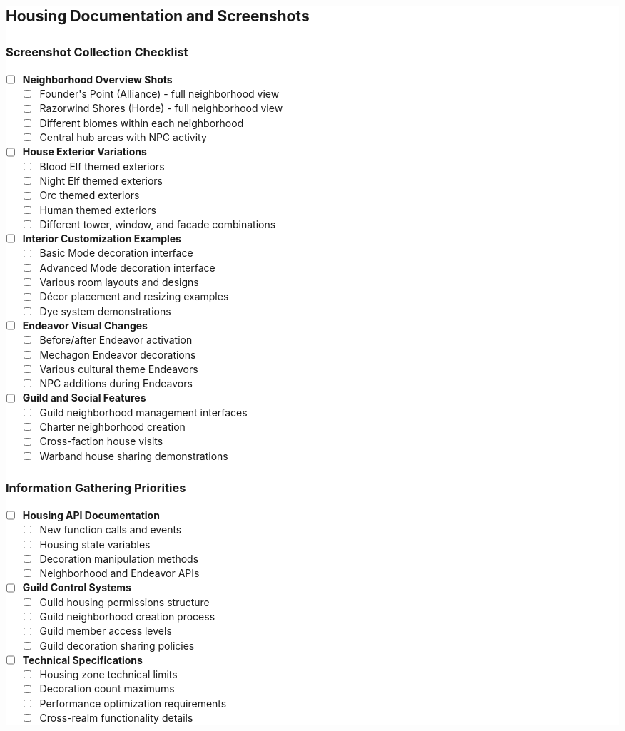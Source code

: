 
## Housing Documentation and Screenshots

### Screenshot Collection Checklist
- [ ] **Neighborhood Overview Shots**
  - [ ] Founder's Point (Alliance) - full neighborhood view
  - [ ] Razorwind Shores (Horde) - full neighborhood view
  - [ ] Different biomes within each neighborhood
  - [ ] Central hub areas with NPC activity
  
- [ ] **House Exterior Variations**
  - [ ] Blood Elf themed exteriors
  - [ ] Night Elf themed exteriors  
  - [ ] Orc themed exteriors
  - [ ] Human themed exteriors
  - [ ] Different tower, window, and facade combinations
  
- [ ] **Interior Customization Examples**
  - [ ] Basic Mode decoration interface
  - [ ] Advanced Mode decoration interface
  - [ ] Various room layouts and designs
  - [ ] Décor placement and resizing examples
  - [ ] Dye system demonstrations
  
- [ ] **Endeavor Visual Changes**
  - [ ] Before/after Endeavor activation
  - [ ] Mechagon Endeavor decorations
  - [ ] Various cultural theme Endeavors
  - [ ] NPC additions during Endeavors
  
- [ ] **Guild and Social Features**
  - [ ] Guild neighborhood management interfaces
  - [ ] Charter neighborhood creation
  - [ ] Cross-faction house visits
  - [ ] Warband house sharing demonstrations

### Information Gathering Priorities
- [ ] **Housing API Documentation**
  - [ ] New function calls and events
  - [ ] Housing state variables
  - [ ] Decoration manipulation methods
  - [ ] Neighborhood and Endeavor APIs
  
- [ ] **Guild Control Systems**
  - [ ] Guild housing permissions structure
  - [ ] Guild neighborhood creation process
  - [ ] Guild member access levels
  - [ ] Guild decoration sharing policies
  
- [ ] **Technical Specifications**
  - [ ] Housing zone technical limits
  - [ ] Decoration count maximums
  - [ ] Performance optimization requirements
  - [ ] Cross-realm functionality details
